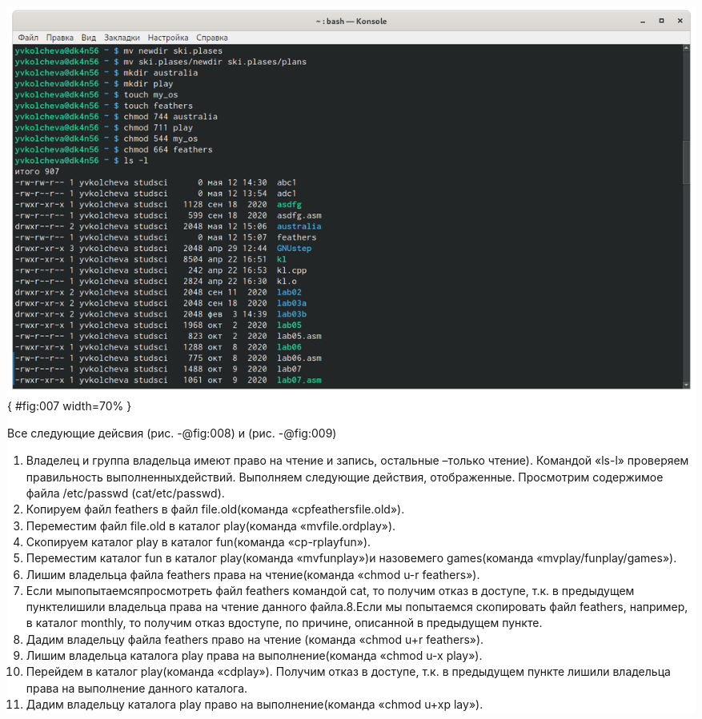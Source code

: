 ![Скриншот консоли](image5/5.png){ #fig:007 width=70% }

 Все следующие дейсвия (рис. -@fig:008) и (рис. -@fig:009)
1) Владелец и группа владельца имеют право на чтение и запись, остальные –только чтение). Командой  «ls-l»  проверяем  правильность  выполненныхдействий. Выполняем следующие действия, отображенные. Просмотрим содержимое файла /etc/passwd (cat/etc/passwd).
2) Копируем файл  feathers  в  файл  file.old(команда «cpfeathersfile.old»). 
3) Переместим файл  file.old  в  каталог  play(команда  «mvfile.ordplay»). 
4) Скопируем каталог play в каталог fun(команда «cp-rplayfun»).
 5) Переместим каталог fun в каталог play(команда «mvfunplay»)и назовемего games(команда «mvplay/funplay/games»). 
 6) Лишим владельца файла feathers права на чтение(команда «chmod u-r feathers»). 
7) Если мыпопытаемсяпросмотреть файл feathers командой cat, то получим  отказ  в  доступе,  т.к.  в  предыдущем пунктелишили владельца права на чтение данного файла.8.Если  мы  попытаемся  скопировать  файл  feathers,  например,  в каталог monthly, то получим отказ вдоступе, по причине, описанной в предыдущем пункте.
9) Дадим владельцу файла feathers право на чтение (команда «chmod u+r feathers»).
10) Лишим владельца  каталога  play  права  на  выполнение(команда «chmod u-x play»).
11) Перейдем в  каталог  play(команда  «cdplay»).  Получим  отказ  в доступе,  т.к.  в  предыдущем  пункте  лишили  владельца  права  на выполнение данного каталога.
12) Дадим владельцу  каталога  play  право  на  выполнение(команда «chmod u+xp lay»).

